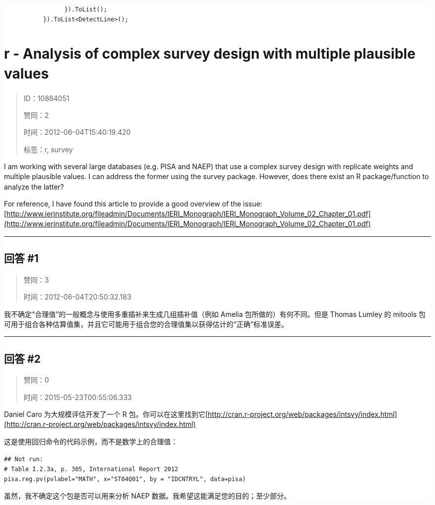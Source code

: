 ```
                 }).ToList();
           }).ToList<DetectLine>(); 
```

# r - Analysis of complex survey design with multiple plausible values

> ID：10884051
> 
> 赞同：2
> 
> 时间：2012-06-04T15:40:19.420
> 
> 标签：r, survey

I am working with several large databases (e.g. PISA and NAEP) that use a complex survey design with replicate weights and multiple plausible values. I can address the former using the survey package. However, does there exist an R package/function to analyze the latter?

For reference, I have found this article to provide a good overview of the issue: [http://www.ierinstitute.org/fileadmin/Documents/IERI_Monograph/IERI_Monograph_Volume_02_Chapter_01.pdf](http://www.ierinstitute.org/fileadmin/Documents/IERI_Monograph/IERI_Monograph_Volume_02_Chapter_01.pdf)

* * *

## 回答 #1

> 赞同：3
> 
> 时间：2012-06-04T20:50:32.183

我不确定“合理值”的一般概念与使用多重插补来生成几组插补值（例如 Amelia 包所做的）有何不同。但是 Thomas Lumley 的 mitools 包可用于组合各种估算值集，并且它可能用于组合您的合理值集以获得估计的“正确”标准误差。

* * *

## 回答 #2

> 赞同：0
> 
> 时间：2015-05-23T00:55:06.333

Daniel Caro 为大规模评估开发了一个 R 包。你可以在这里找到它[http://cran.r-project.org/web/packages/intsvy/index.html](http://cran.r-project.org/web/packages/intsvy/index.html)

这是使用回归命令的代码示例，而不是数学上的合理值：

```
## Not run:
# Table I.2.3a, p. 305, International Report 2012
pisa.reg.pv(pvlabel="MATH", x="ST04Q01", by = "IDCNTRYL", data=pisa) 
```

虽然，我不确定这个包是否可以用来分析 NAEP 数据。我希望这能满足您的目的；至少部分。

